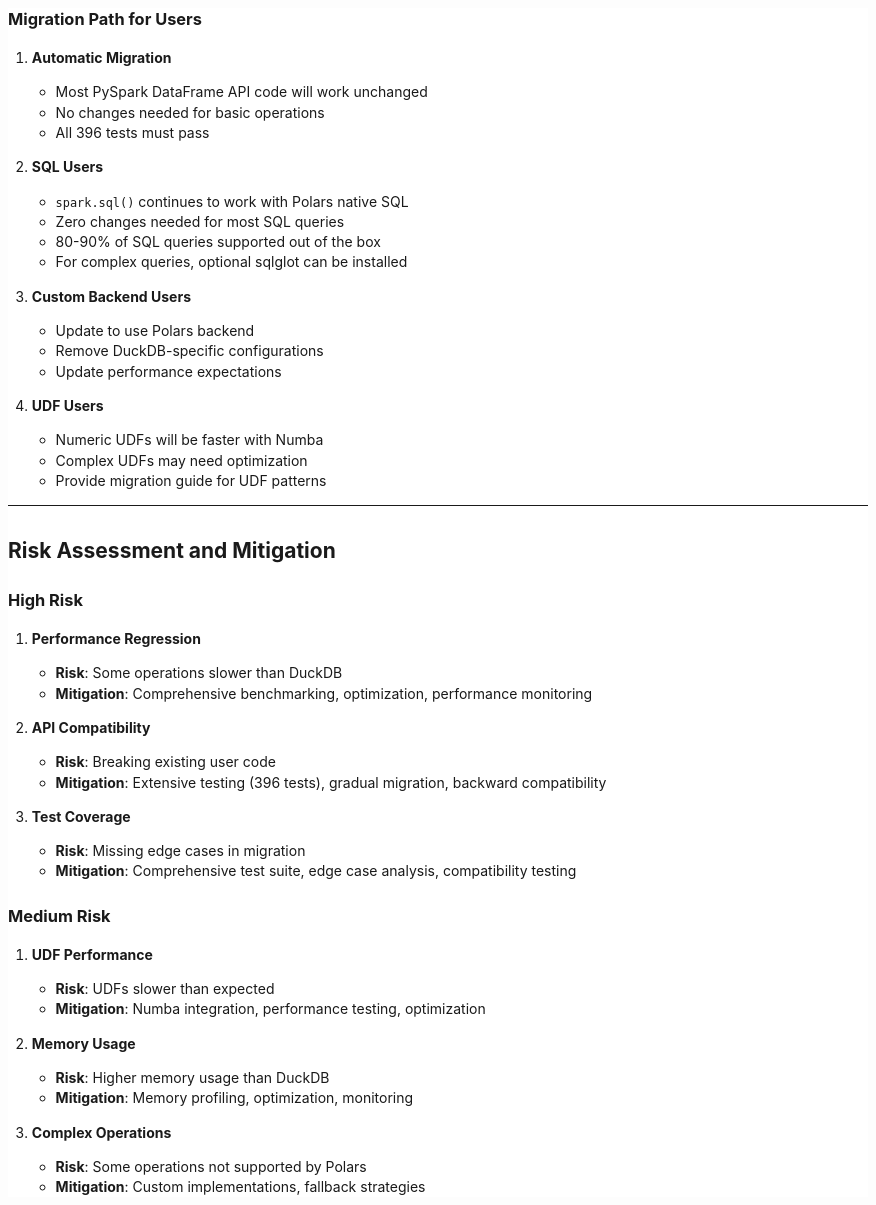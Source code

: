 ### Migration Path for Users

1. **Automatic Migration**
   - Most PySpark DataFrame API code will work unchanged
   - No changes needed for basic operations
   - All 396 tests must pass

2. **SQL Users**
   - `spark.sql()` continues to work with Polars native SQL
   - Zero changes needed for most SQL queries
   - 80-90% of SQL queries supported out of the box
   - For complex queries, optional sqlglot can be installed

3. **Custom Backend Users**
   - Update to use Polars backend
   - Remove DuckDB-specific configurations
   - Update performance expectations

4. **UDF Users**
   - Numeric UDFs will be faster with Numba
   - Complex UDFs may need optimization
   - Provide migration guide for UDF patterns

---

## Risk Assessment and Mitigation

### High Risk
1. **Performance Regression**
   - **Risk**: Some operations slower than DuckDB
   - **Mitigation**: Comprehensive benchmarking, optimization, performance monitoring

2. **API Compatibility**
   - **Risk**: Breaking existing user code
   - **Mitigation**: Extensive testing (396 tests), gradual migration, backward compatibility

3. **Test Coverage**
   - **Risk**: Missing edge cases in migration
   - **Mitigation**: Comprehensive test suite, edge case analysis, compatibility testing

### Medium Risk
1. **UDF Performance**
   - **Risk**: UDFs slower than expected
   - **Mitigation**: Numba integration, performance testing, optimization

2. **Memory Usage**
   - **Risk**: Higher memory usage than DuckDB
   - **Mitigation**: Memory profiling, optimization, monitoring

3. **Complex Operations**
   - **Risk**: Some operations not supported by Polars
   - **Mitigation**: Custom implementations, fallback strategies
